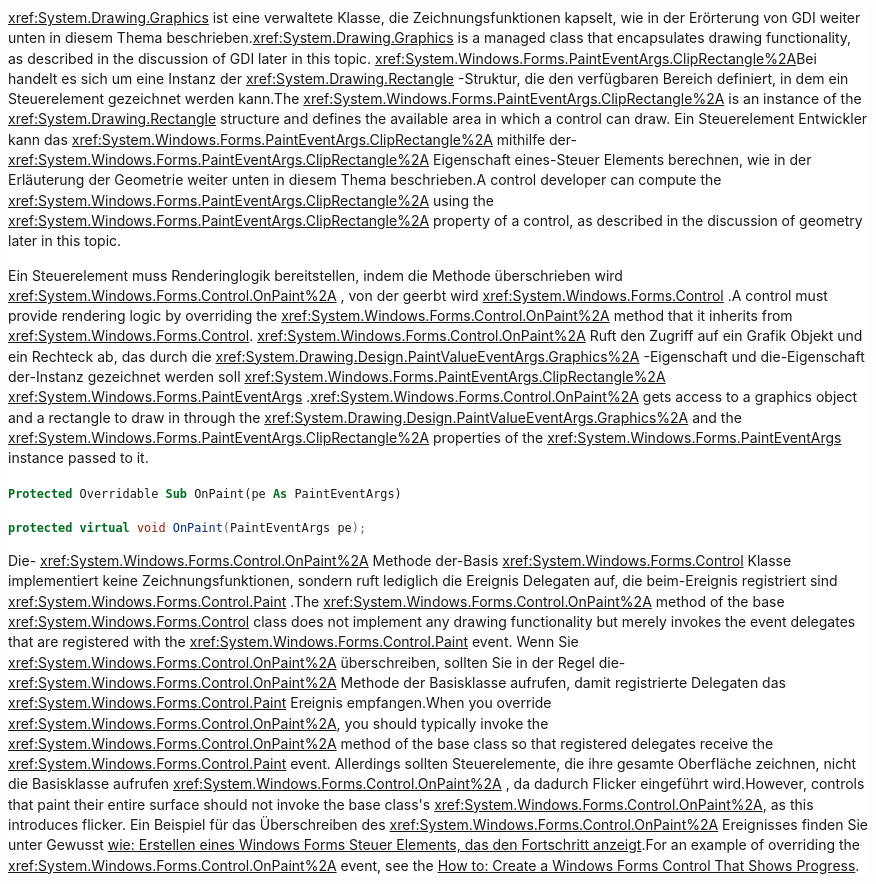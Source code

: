  <span data-ttu-id="6a0df-117"><xref:System.Drawing.Graphics> ist eine verwaltete Klasse, die Zeichnungsfunktionen kapselt, wie in der Erörterung von GDI weiter unten in diesem Thema beschrieben.</span><span class="sxs-lookup"><span data-stu-id="6a0df-117"><xref:System.Drawing.Graphics> is a managed class that encapsulates drawing functionality, as described in the discussion of GDI later in this topic.</span></span> <span data-ttu-id="6a0df-118"><xref:System.Windows.Forms.PaintEventArgs.ClipRectangle%2A>Bei handelt es sich um eine Instanz der <xref:System.Drawing.Rectangle> -Struktur, die den verfügbaren Bereich definiert, in dem ein Steuerelement gezeichnet werden kann.</span><span class="sxs-lookup"><span data-stu-id="6a0df-118">The <xref:System.Windows.Forms.PaintEventArgs.ClipRectangle%2A> is an instance of the <xref:System.Drawing.Rectangle> structure and defines the available area in which a control can draw.</span></span> <span data-ttu-id="6a0df-119">Ein Steuerelement Entwickler kann das <xref:System.Windows.Forms.PaintEventArgs.ClipRectangle%2A> mithilfe der- <xref:System.Windows.Forms.PaintEventArgs.ClipRectangle%2A> Eigenschaft eines-Steuer Elements berechnen, wie in der Erläuterung der Geometrie weiter unten in diesem Thema beschrieben.</span><span class="sxs-lookup"><span data-stu-id="6a0df-119">A control developer can compute the <xref:System.Windows.Forms.PaintEventArgs.ClipRectangle%2A> using the <xref:System.Windows.Forms.PaintEventArgs.ClipRectangle%2A> property of a control, as described in the discussion of geometry later in this topic.</span></span>  
  
 <span data-ttu-id="6a0df-120">Ein Steuerelement muss Renderinglogik bereitstellen, indem die Methode überschrieben wird <xref:System.Windows.Forms.Control.OnPaint%2A> , von der geerbt wird <xref:System.Windows.Forms.Control> .</span><span class="sxs-lookup"><span data-stu-id="6a0df-120">A control must provide rendering logic by overriding the <xref:System.Windows.Forms.Control.OnPaint%2A> method that it inherits from <xref:System.Windows.Forms.Control>.</span></span> <span data-ttu-id="6a0df-121"><xref:System.Windows.Forms.Control.OnPaint%2A> Ruft den Zugriff auf ein Grafik Objekt und ein Rechteck ab, das durch die <xref:System.Drawing.Design.PaintValueEventArgs.Graphics%2A> -Eigenschaft und die-Eigenschaft der-Instanz gezeichnet werden soll <xref:System.Windows.Forms.PaintEventArgs.ClipRectangle%2A> <xref:System.Windows.Forms.PaintEventArgs> .</span><span class="sxs-lookup"><span data-stu-id="6a0df-121"><xref:System.Windows.Forms.Control.OnPaint%2A> gets access to a graphics object and a rectangle to draw in through the <xref:System.Drawing.Design.PaintValueEventArgs.Graphics%2A> and the <xref:System.Windows.Forms.PaintEventArgs.ClipRectangle%2A> properties of the <xref:System.Windows.Forms.PaintEventArgs> instance passed to it.</span></span>  
  
```vb  
Protected Overridable Sub OnPaint(pe As PaintEventArgs)  
```  
  
```csharp  
protected virtual void OnPaint(PaintEventArgs pe);  
```  
  
 <span data-ttu-id="6a0df-122">Die- <xref:System.Windows.Forms.Control.OnPaint%2A> Methode der-Basis <xref:System.Windows.Forms.Control> Klasse implementiert keine Zeichnungsfunktionen, sondern ruft lediglich die Ereignis Delegaten auf, die beim-Ereignis registriert sind <xref:System.Windows.Forms.Control.Paint> .</span><span class="sxs-lookup"><span data-stu-id="6a0df-122">The <xref:System.Windows.Forms.Control.OnPaint%2A> method of the base <xref:System.Windows.Forms.Control> class does not implement any drawing functionality but merely invokes the event delegates that are registered with the <xref:System.Windows.Forms.Control.Paint> event.</span></span> <span data-ttu-id="6a0df-123">Wenn Sie <xref:System.Windows.Forms.Control.OnPaint%2A> überschreiben, sollten Sie in der Regel die- <xref:System.Windows.Forms.Control.OnPaint%2A> Methode der Basisklasse aufrufen, damit registrierte Delegaten das <xref:System.Windows.Forms.Control.Paint> Ereignis empfangen.</span><span class="sxs-lookup"><span data-stu-id="6a0df-123">When you override <xref:System.Windows.Forms.Control.OnPaint%2A>, you should typically invoke the <xref:System.Windows.Forms.Control.OnPaint%2A> method of the base class so that registered delegates receive the <xref:System.Windows.Forms.Control.Paint> event.</span></span> <span data-ttu-id="6a0df-124">Allerdings sollten Steuerelemente, die ihre gesamte Oberfläche zeichnen, nicht die Basisklasse aufrufen <xref:System.Windows.Forms.Control.OnPaint%2A> , da dadurch Flicker eingeführt wird.</span><span class="sxs-lookup"><span data-stu-id="6a0df-124">However, controls that paint their entire surface should not invoke the base class's <xref:System.Windows.Forms.Control.OnPaint%2A>, as this introduces flicker.</span></span> <span data-ttu-id="6a0df-125">Ein Beispiel für das Überschreiben des <xref:System.Windows.Forms.Control.OnPaint%2A> Ereignisses finden Sie unter Gewusst [wie: Erstellen eines Windows Forms Steuer Elements, das den Fortschritt anzeigt](how-to-create-a-windows-forms-control-that-shows-progress.md).</span><span class="sxs-lookup"><span data-stu-id="6a0df-125">For an example of overriding the <xref:System.Windows.Forms.Control.OnPaint%2A> event, see the [How to: Create a Windows Forms Control That Shows Progress](how-to-create-a-windows-forms-control-that-shows-progress.md).</span></span>  
  